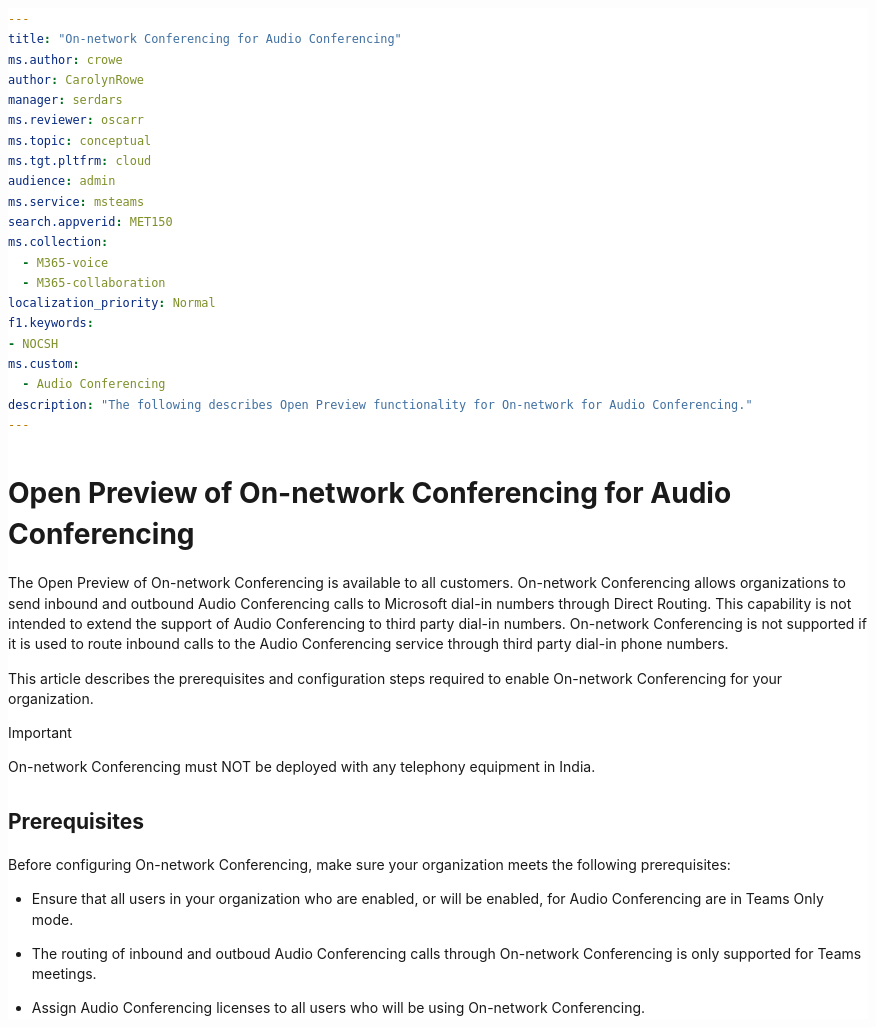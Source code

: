```yaml
---
title: "On-network Conferencing for Audio Conferencing"
ms.author: crowe
author: CarolynRowe
manager: serdars
ms.reviewer: oscarr
ms.topic: conceptual
ms.tgt.pltfrm: cloud
audience: admin
ms.service: msteams
search.appverid: MET150
ms.collection: 
  - M365-voice
  - M365-collaboration
localization_priority: Normal
f1.keywords:
- NOCSH
ms.custom: 
  - Audio Conferencing
description: "The following describes Open Preview functionality for On-network for Audio Conferencing."
---
```


# Open Preview of On-network Conferencing for Audio Conferencing

The Open Preview of On-network Conferencing is available to all customers. On-network Conferencing allows organizations to send inbound and outbound Audio Conferencing calls to Microsoft dial-in numbers through Direct Routing. This capability is not intended to extend the support of Audio Conferencing to third party dial-in numbers. On-network Conferencing is not supported if it is used to route inbound calls to the Audio Conferencing service through third party dial-in phone numbers.

This article describes the prerequisites and configuration steps required to enable On-network Conferencing for your organization.

> [!IMPORTANT]
> On-network Conferencing must NOT be deployed with any telephony equipment in India.
  
## Prerequisites

Before configuring On-network Conferencing, make sure your organization meets the following prerequisites: 

- Ensure that all users in your organization who are enabled, or will be enabled, for Audio Conferencing are in Teams Only mode. 

- The routing of inbound and outboud Audio Conferencing calls through On-network Conferencing is only supported for Teams meetings.

- Assign Audio Conferencing licenses to all users who will be using On-network Conferencing.
